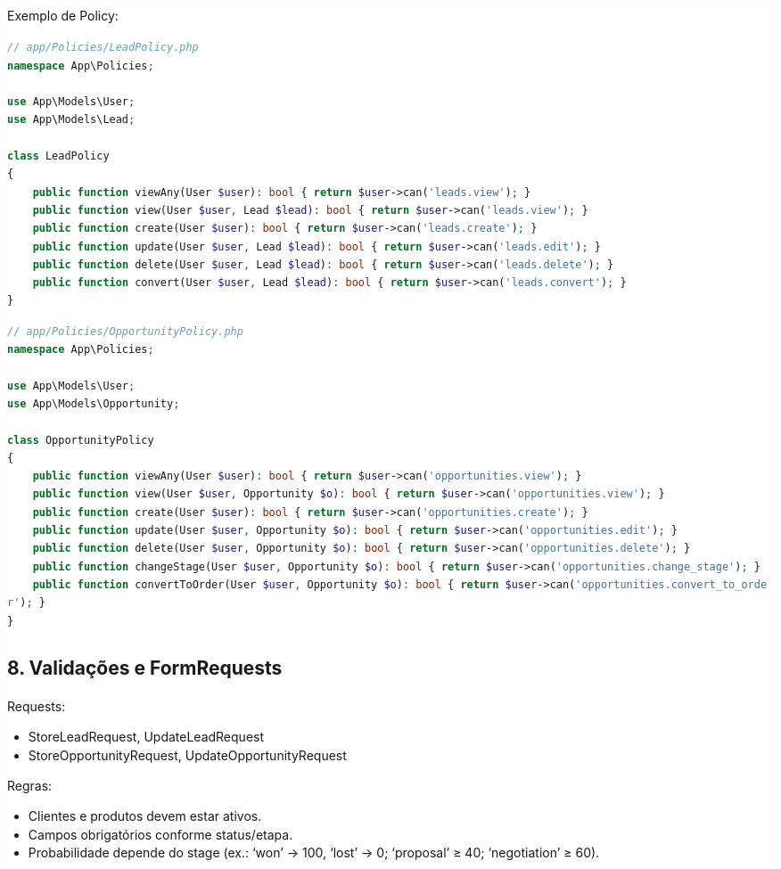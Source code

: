 Exemplo de Policy:
```php
// app/Policies/LeadPolicy.php
namespace App\Policies;

use App\Models\User;
use App\Models\Lead;

class LeadPolicy
{
    public function viewAny(User $user): bool { return $user->can('leads.view'); }
    public function view(User $user, Lead $lead): bool { return $user->can('leads.view'); }
    public function create(User $user): bool { return $user->can('leads.create'); }
    public function update(User $user, Lead $lead): bool { return $user->can('leads.edit'); }
    public function delete(User $user, Lead $lead): bool { return $user->can('leads.delete'); }
    public function convert(User $user, Lead $lead): bool { return $user->can('leads.convert'); }
}
```

```php
// app/Policies/OpportunityPolicy.php
namespace App\Policies;

use App\Models\User;
use App\Models\Opportunity;

class OpportunityPolicy
{
    public function viewAny(User $user): bool { return $user->can('opportunities.view'); }
    public function view(User $user, Opportunity $o): bool { return $user->can('opportunities.view'); }
    public function create(User $user): bool { return $user->can('opportunities.create'); }
    public function update(User $user, Opportunity $o): bool { return $user->can('opportunities.edit'); }
    public function delete(User $user, Opportunity $o): bool { return $user->can('opportunities.delete'); }
    public function changeStage(User $user, Opportunity $o): bool { return $user->can('opportunities.change_stage'); }
    public function convertToOrder(User $user, Opportunity $o): bool { return $user->can('opportunities.convert_to_order'); }
}
```

## 8. Validações e FormRequests

Requests:
- StoreLeadRequest, UpdateLeadRequest
- StoreOpportunityRequest, UpdateOpportunityRequest

Regras:
- Clientes e produtos devem estar ativos.
- Campos obrigatórios conforme status/etapa.
- Probabilidade depende do stage (ex.: ‘won’ → 100, ‘lost’ → 0; ‘proposal’ ≥ 40; ‘negotiation’ ≥ 60).
